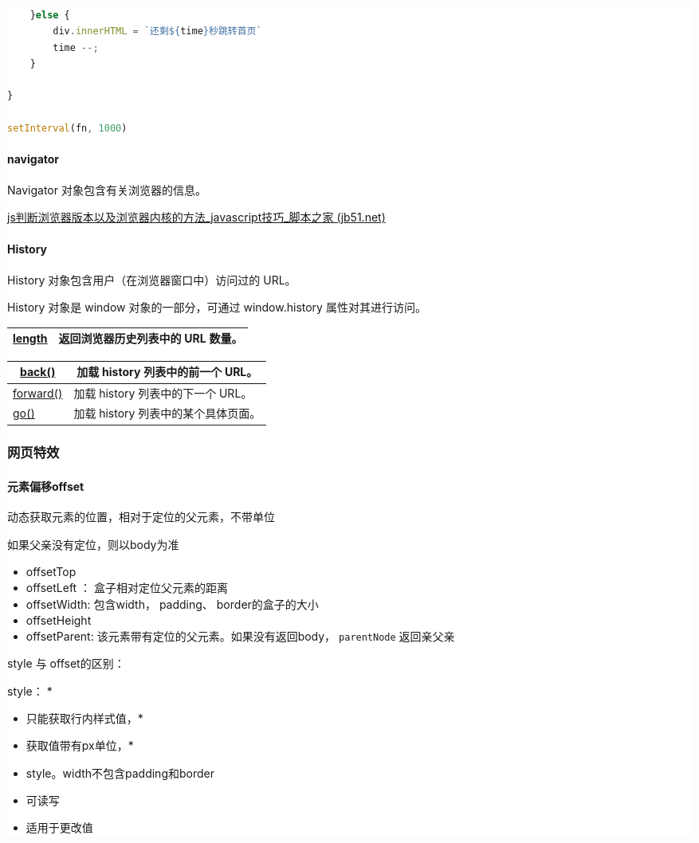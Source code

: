 ```js
    }else {
        div.innerHTML = `还剩${time}秒跳转首页`
        time --;
    }

}

setInterval(fn, 1000)
```

#### navigator

Navigator 对象包含有关浏览器的信息。

[js判断浏览器版本以及浏览器内核的方法_javascript技巧_脚本之家 (jb51.net)](https://www.jb51.net/article/60121.htm)

#### History

History 对象包含用户（在浏览器窗口中）访问过的 URL。

History 对象是 window 对象的一部分，可通过 window.history 属性对其进行访问。

| [ length](https://www.w3school.com.cn/jsref/prop_his_length.asp) | 返回浏览器历史列表中的 URL 数量。 |
| ------------------------------------------------------------ | --------------------------------- |

| [back()](https://www.w3school.com.cn/jsref/met_his_back.asp) | 加载 history 列表中的前一个 URL。   |
| ------------------------------------------------------------ | ----------------------------------- |
| [forward()](https://www.w3school.com.cn/jsref/met_his_forward.asp) | 加载 history 列表中的下一个 URL。   |
| [go()](https://www.w3school.com.cn/jsref/met_his_go.asp)     | 加载 history 列表中的某个具体页面。 |

###  网页特效

####  元素偏移offset

动态获取元素的位置，相对于定位的父元素，不带单位

如果父亲没有定位，则以body为准

* offsetTop
* offsetLeft ： 盒子相对定位父元素的距离
* offsetWidth: 包含width， padding、 border的盒子的大小
* offsetHeight
* offsetParent: 该元素带有定位的父元素。如果没有返回body， `parentNode` 返回亲父亲

style 与 offset的区别：

style： *

*  只能获取行内样式值，* 
* 获取值带有px单位，* 

* style。width不包含padding和border

* 可读写
* 适用于更改值
